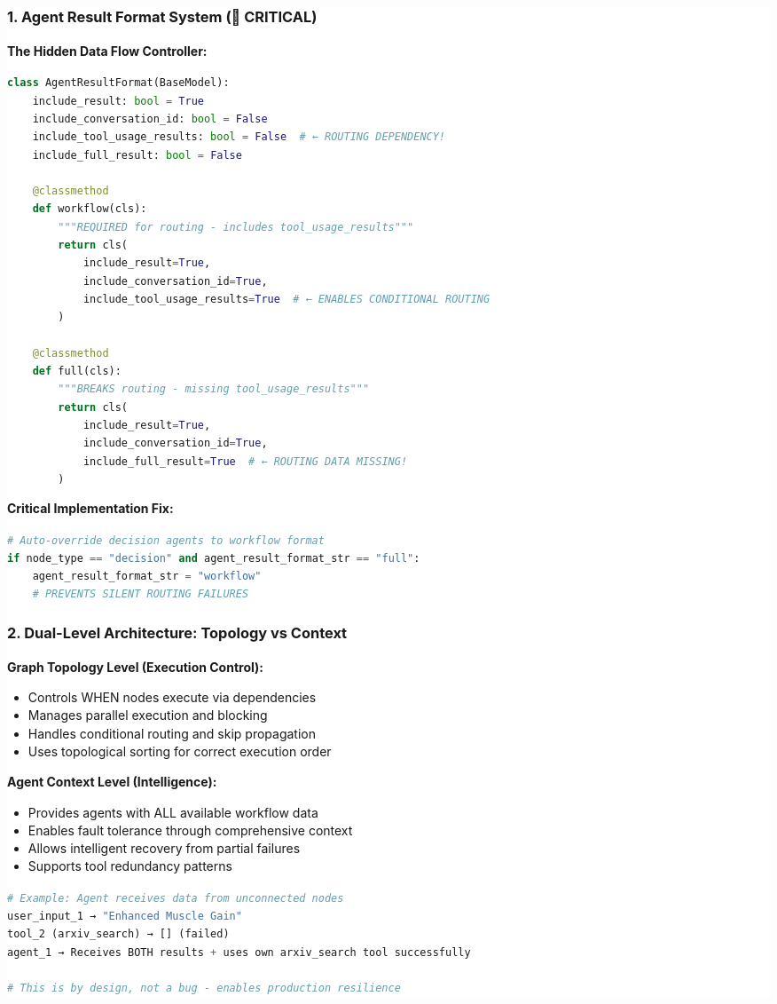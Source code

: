 ### 1. **Agent Result Format System** (🚨 CRITICAL)

**The Hidden Data Flow Controller:**

```python
class AgentResultFormat(BaseModel):
    include_result: bool = True
    include_conversation_id: bool = False  
    include_tool_usage_results: bool = False  # ← ROUTING DEPENDENCY!
    include_full_result: bool = False

    @classmethod
    def workflow(cls):
        """REQUIRED for routing - includes tool_usage_results"""
        return cls(
            include_result=True,
            include_conversation_id=True, 
            include_tool_usage_results=True  # ← ENABLES CONDITIONAL ROUTING
        )
    
    @classmethod
    def full(cls):
        """BREAKS routing - missing tool_usage_results"""
        return cls(
            include_result=True,
            include_conversation_id=True,
            include_full_result=True  # ← ROUTING DATA MISSING!
        )
```

**Critical Implementation Fix:**
```python
# Auto-override decision agents to workflow format
if node_type == "decision" and agent_result_format_str == "full":
    agent_result_format_str = "workflow"
    # PREVENTS SILENT ROUTING FAILURES
```

### 2. **Dual-Level Architecture: Topology vs Context**

**Graph Topology Level (Execution Control):**
- Controls WHEN nodes execute via dependencies
- Manages parallel execution and blocking
- Handles conditional routing and skip propagation
- Uses topological sorting for correct execution order

**Agent Context Level (Intelligence):**
- Provides agents with ALL available workflow data
- Enables fault tolerance through comprehensive context
- Allows intelligent recovery from partial failures
- Supports tool redundancy patterns

```python
# Example: Agent receives data from unconnected nodes
user_input_1 → "Enhanced Muscle Gain"
tool_2 (arxiv_search) → [] (failed)
agent_1 → Receives BOTH results + uses own arxiv_search tool successfully

# This is by design, not a bug - enables production resilience
```

